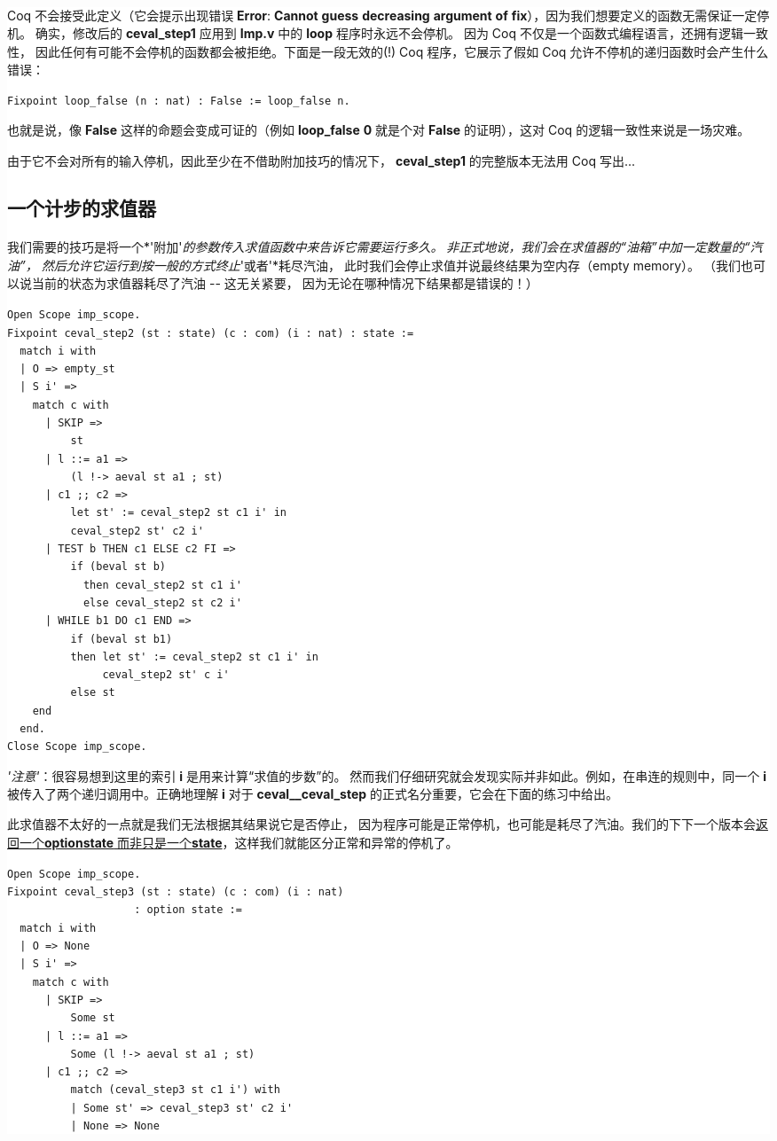 Coq 不会接受此定义（它会提示出现错误 **Error**: **Cannot** **guess** **decreasing** **argument** **of** **fix**），因为我们想要定义的函数无需保证一定停机。 确实，修改后的 **ceval_step1** 应用到 **Imp.v** 中的 **loop** 程序时永远不会停机。 因为 Coq 不仅是一个函数式编程语言，还拥有逻辑一致性， 因此任何有可能不会停机的函数都会被拒绝。下面是一段无效的(!) Coq 程序，它展示了假如 Coq 允许不停机的递归函数时会产生什么错误：

```coq
Fixpoint loop_false (n : nat) : False := loop_false n.
```

也就是说，像 **False** 这样的命题会变成可证的（例如 **loop_false** **0** 就是个对 **False** 的证明），这对 Coq 的逻辑一致性来说是一场灾难。

由于它不会对所有的输入停机，因此至少在不借助附加技巧的情况下， **ceval_step1** 的完整版本无法用 Coq 写出...

## 一个计步的求值器

我们需要的技巧是将一个*'附加'*的参数传入求值函数中来告诉它需要运行多久。 非正式地说，我们会在求值器的“油箱”中加一定数量的“汽油”， 然后允许它运行到按一般的方式终止*'或者'*耗尽汽油， 此时我们会停止求值并说最终结果为空内存（empty memory）。 （我们也可以说当前的状态为求值器耗尽了汽油 -- 这无关紧要， 因为无论在哪种情况下结果都是错误的！）

```coq
Open Scope imp_scope.
Fixpoint ceval_step2 (st : state) (c : com) (i : nat) : state :=
  match i with
  | O => empty_st
  | S i' =>
    match c with
      | SKIP =>
          st
      | l ::= a1 =>
          (l !-> aeval st a1 ; st)
      | c1 ;; c2 =>
          let st' := ceval_step2 st c1 i' in
          ceval_step2 st' c2 i'
      | TEST b THEN c1 ELSE c2 FI =>
          if (beval st b)
            then ceval_step2 st c1 i'
            else ceval_step2 st c2 i'
      | WHILE b1 DO c1 END =>
          if (beval st b1)
          then let st' := ceval_step2 st c1 i' in
               ceval_step2 st' c i'
          else st
    end
  end.
Close Scope imp_scope.
```

*'注意'*：很容易想到这里的索引 **i** 是用来计算“求值的步数”的。 然而我们仔细研究就会发现实际并非如此。例如，在串连的规则中，同一个 **i** 被传入了两个递归调用中。正确地理解 **i** 对于 **ceval__ceval_step** 的正式名分重要，它会在下面的练习中给出。

此求值器不太好的一点就是我们无法根据其结果说它是否停止， 因为程序可能是正常停机，也可能是耗尽了汽油。我们的下下一个版本会<u>返回一个 ​</u>​<u>**option**</u>​<u>​ ​</u>​<u>**state**</u>​<u>​ 而非只是一个 ​</u>​<u>**state**</u>，这样我们就能区分正常和异常的停机了。

```coq
Open Scope imp_scope.
Fixpoint ceval_step3 (st : state) (c : com) (i : nat)
                    : option state :=
  match i with
  | O => None
  | S i' =>
    match c with
      | SKIP =>
          Some st
      | l ::= a1 =>
          Some (l !-> aeval st a1 ; st)
      | c1 ;; c2 =>
          match (ceval_step3 st c1 i') with
          | Some st' => ceval_step3 st' c2 i'
          | None => None
```